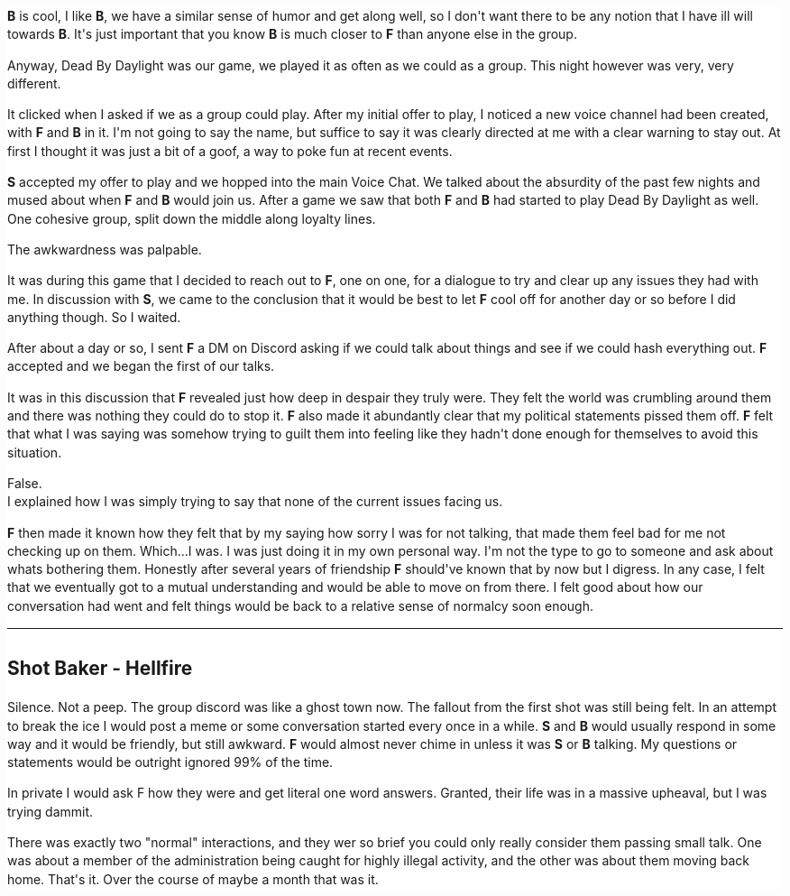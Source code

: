 **B** is cool, I like **B**, we have a similar sense of humor and get along well, so I don't want there to be any notion that I have ill will towards **B**. It's just important that you know **B** is much closer to **F** than anyone else in the group. 

Anyway, Dead By Daylight was our game, we played it as often as we could as a group. This night however was very, very different.

It clicked when I asked if we as a group could play. After my initial offer to play, I noticed a new voice channel had been created, with **F** and **B** in it. I'm not going to say the name, but suffice to say it was clearly directed at me with a clear warning to stay out. At first I thought it was just a bit of a goof, a way to poke fun at recent events. 

**S** accepted my offer to play and we hopped into the main Voice Chat. We talked about the absurdity of the past few nights and mused about when **F** and **B** would join us. After a game we saw that both **F** and **B** had started to play Dead By Daylight as well. One cohesive group, split down the middle along loyalty lines. 

The awkwardness was palpable.

It was during this game that I decided to reach out to **F**, one on one, for a dialogue to try and clear up any issues they had with me. In discussion with **S**, we came to the conclusion that it would be best to let **F** cool off for another day or so before I did anything though. So I waited.

After about a day or so, I sent **F** a DM on Discord asking if we could talk about things and see if we could hash everything out. **F** accepted and we began the first of our talks.

It was in this discussion that **F** revealed just how deep in despair they truly were. They felt the world was crumbling around them and there was nothing they could do to stop it. **F** also made it abundantly clear that my political statements pissed them off. **F** felt that what I was saying was somehow trying to guilt them into feeling like they hadn't done enough for themselves to avoid this situation. 

False.  
I explained how I was simply trying to say that none of the current issues facing us. 

**F** then made it known how they felt that by my saying how sorry I was for not talking, that made them feel bad for me not checking up on them. Which...I was. I was just doing it in my own personal way. I'm not the type to go to someone and ask about whats bothering them. Honestly after several years of friendship **F** should've known that by now but I digress. In any case, I felt that we eventually got to a mutual understanding and would be able to move on from there. I felt good about how our conversation had went and felt things would be back to a relative sense of normalcy soon enough.

--------------------------------------------------------------------------------------------------------------------------------------------------------------------------------------

## Shot Baker - Hellfire
Silence. Not a peep. The group discord was like a ghost town now. The fallout from the first shot was still being felt. In an attempt to break the ice I would post a meme or some conversation started every once in a while. **S** and **B** would usually respond in some way and it would be friendly, but still awkward. **F** would almost never chime in unless it was **S** or **B** talking. My questions or statements would be outright ignored 99% of the time. 

In private I would ask F how they were and get literal one word answers. Granted, their life was in a massive upheaval, but I was trying dammit. 

There was exactly two "normal" interactions, and they wer so brief you could only really consider them passing small talk. One was about a member of the administration being caught for highly illegal activity, and the other was about them moving back home. That's it. Over the course of maybe a month that was it.
